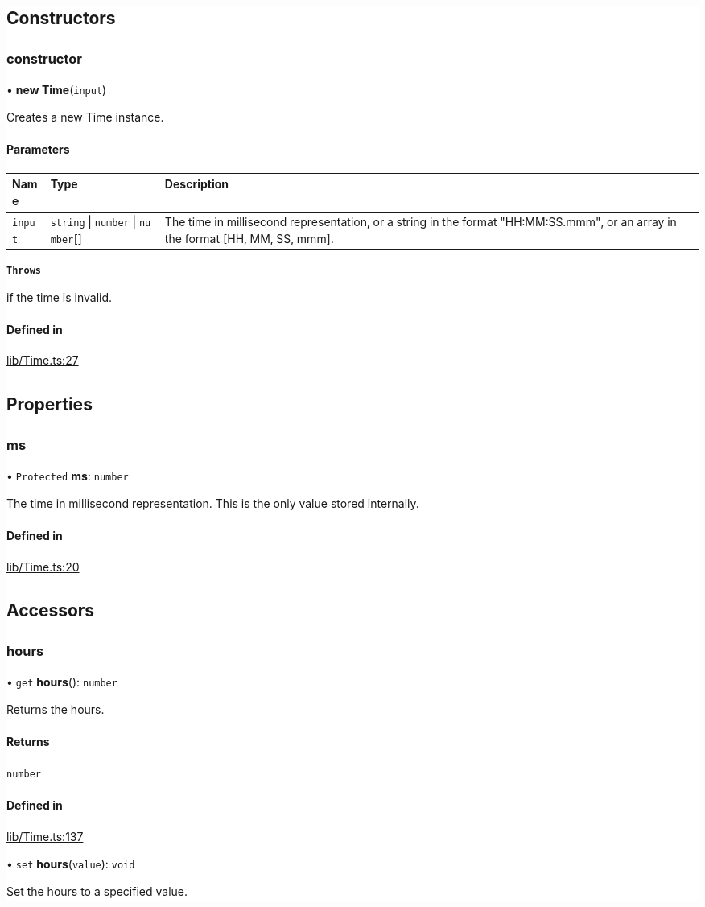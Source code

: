 ## Constructors

### constructor

• **new Time**(`input`)

Creates a new Time instance.

#### Parameters

| Name | Type | Description |
| :------ | :------ | :------ |
| `input` | `string` \| `number` \| `number`[] | The time in millisecond representation, or a string in the format "HH:MM:SS.mmm", or an array in the format [HH, MM, SS, mmm]. |

**`Throws`**

if the time is invalid.

#### Defined in

[lib/Time.ts:27](https://github.com/bemoje/tsmono/blob/ad6c8c6/pkg/time/src/lib/Time.ts#L27)

## Properties

### ms

• `Protected` **ms**: `number`

The time in millisecond representation.
This is the only value stored internally.

#### Defined in

[lib/Time.ts:20](https://github.com/bemoje/tsmono/blob/ad6c8c6/pkg/time/src/lib/Time.ts#L20)

## Accessors

### hours

• `get` **hours**(): `number`

Returns the hours.

#### Returns

`number`

#### Defined in

[lib/Time.ts:137](https://github.com/bemoje/tsmono/blob/ad6c8c6/pkg/time/src/lib/Time.ts#L137)

• `set` **hours**(`value`): `void`

Set the hours to a specified value.
